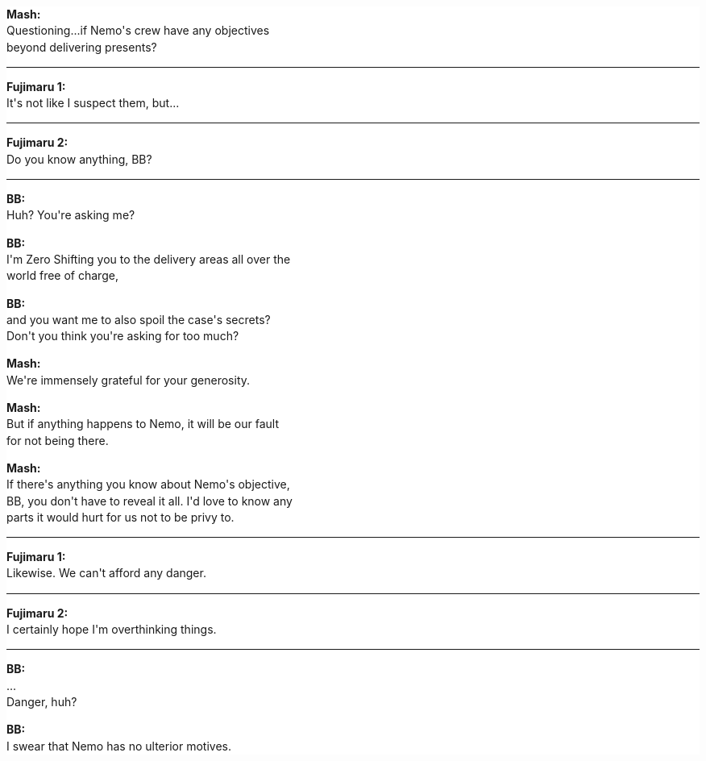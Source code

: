   
**Mash:**  
Questioning...if Nemo's crew have any objectives  
beyond delivering presents?   
  
---  
  
**Fujimaru 1:**  
It's not like I suspect them, but...  
  
---  
  
**Fujimaru 2:**  
Do you know anything, BB?  
  
---  
  
**BB:**  
Huh? You're asking me?   
  
**BB:**  
I'm Zero Shifting you to the delivery areas all over the  
world free of charge,   
  
**BB:**  
and you want me to also spoil the case's secrets?  
Don't you think you're asking for too much?   
  
**Mash:**  
We're immensely grateful for your generosity.   
  
**Mash:**  
But if anything happens to Nemo, it will be our fault  
for not being there.   
  
**Mash:**  
If there's anything you know about Nemo's objective,  
BB, you don't have to reveal it all. I'd love to know any  
parts it would hurt for us not to be privy to.   
  
---  
  
**Fujimaru 1:**  
Likewise. We can't afford any danger.  
  
---  
  
**Fujimaru 2:**  
I certainly hope I'm overthinking things.  
  
---  
  
**BB:**  
...  
Danger, huh?   
  
**BB:**  
I swear that Nemo has no ulterior motives.   
  